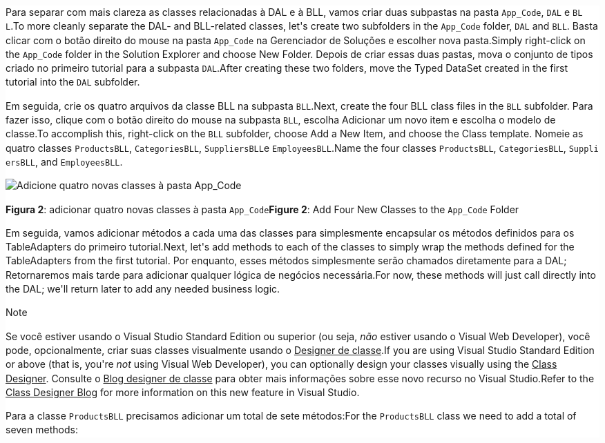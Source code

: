 <span data-ttu-id="4fb95-119">Para separar com mais clareza as classes relacionadas à DAL e à BLL, vamos criar duas subpastas na pasta `App_Code`, `DAL` e `BLL`.</span><span class="sxs-lookup"><span data-stu-id="4fb95-119">To more cleanly separate the DAL- and BLL-related classes, let's create two subfolders in the `App_Code` folder, `DAL` and `BLL`.</span></span> <span data-ttu-id="4fb95-120">Basta clicar com o botão direito do mouse na pasta `App_Code` na Gerenciador de Soluções e escolher nova pasta.</span><span class="sxs-lookup"><span data-stu-id="4fb95-120">Simply right-click on the `App_Code` folder in the Solution Explorer and choose New Folder.</span></span> <span data-ttu-id="4fb95-121">Depois de criar essas duas pastas, mova o conjunto de tipos criado no primeiro tutorial para a subpasta `DAL`.</span><span class="sxs-lookup"><span data-stu-id="4fb95-121">After creating these two folders, move the Typed DataSet created in the first tutorial into the `DAL` subfolder.</span></span>

<span data-ttu-id="4fb95-122">Em seguida, crie os quatro arquivos da classe BLL na subpasta `BLL`.</span><span class="sxs-lookup"><span data-stu-id="4fb95-122">Next, create the four BLL class files in the `BLL` subfolder.</span></span> <span data-ttu-id="4fb95-123">Para fazer isso, clique com o botão direito do mouse na subpasta `BLL`, escolha Adicionar um novo item e escolha o modelo de classe.</span><span class="sxs-lookup"><span data-stu-id="4fb95-123">To accomplish this, right-click on the `BLL` subfolder, choose Add a New Item, and choose the Class template.</span></span> <span data-ttu-id="4fb95-124">Nomeie as quatro classes `ProductsBLL`, `CategoriesBLL`, `SuppliersBLL`e `EmployeesBLL`.</span><span class="sxs-lookup"><span data-stu-id="4fb95-124">Name the four classes `ProductsBLL`, `CategoriesBLL`, `SuppliersBLL`, and `EmployeesBLL`.</span></span>

![Adicione quatro novas classes à pasta App_Code](creating-a-business-logic-layer-cs/_static/image2.png)

<span data-ttu-id="4fb95-126">**Figura 2**: adicionar quatro novas classes à pasta `App_Code`</span><span class="sxs-lookup"><span data-stu-id="4fb95-126">**Figure 2**: Add Four New Classes to the `App_Code` Folder</span></span>

<span data-ttu-id="4fb95-127">Em seguida, vamos adicionar métodos a cada uma das classes para simplesmente encapsular os métodos definidos para os TableAdapters do primeiro tutorial.</span><span class="sxs-lookup"><span data-stu-id="4fb95-127">Next, let's add methods to each of the classes to simply wrap the methods defined for the TableAdapters from the first tutorial.</span></span> <span data-ttu-id="4fb95-128">Por enquanto, esses métodos simplesmente serão chamados diretamente para a DAL; Retornaremos mais tarde para adicionar qualquer lógica de negócios necessária.</span><span class="sxs-lookup"><span data-stu-id="4fb95-128">For now, these methods will just call directly into the DAL; we'll return later to add any needed business logic.</span></span>

> [!NOTE]
> <span data-ttu-id="4fb95-129">Se você estiver usando o Visual Studio Standard Edition ou superior (ou seja, *não* estiver usando o Visual Web Developer), você pode, opcionalmente, criar suas classes visualmente usando o [Designer de classe](https://msdn.microsoft.com/library/default.asp?url=/library/dv_vstechart/html/clssdsgnr.asp).</span><span class="sxs-lookup"><span data-stu-id="4fb95-129">If you are using Visual Studio Standard Edition or above (that is, you're *not* using Visual Web Developer), you can optionally design your classes visually using the [Class Designer](https://msdn.microsoft.com/library/default.asp?url=/library/dv_vstechart/html/clssdsgnr.asp).</span></span> <span data-ttu-id="4fb95-130">Consulte o [Blog designer de classe](https://blogs.msdn.com/classdesigner/default.aspx) para obter mais informações sobre esse novo recurso no Visual Studio.</span><span class="sxs-lookup"><span data-stu-id="4fb95-130">Refer to the [Class Designer Blog](https://blogs.msdn.com/classdesigner/default.aspx) for more information on this new feature in Visual Studio.</span></span>

<span data-ttu-id="4fb95-131">Para a classe `ProductsBLL` precisamos adicionar um total de sete métodos:</span><span class="sxs-lookup"><span data-stu-id="4fb95-131">For the `ProductsBLL` class we need to add a total of seven methods:</span></span>
